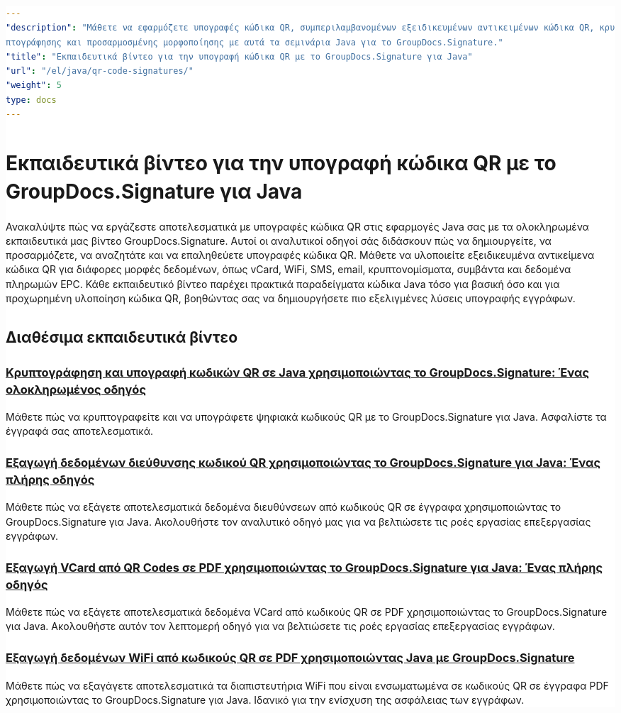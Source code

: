 ```yaml
---
"description": "Μάθετε να εφαρμόζετε υπογραφές κώδικα QR, συμπεριλαμβανομένων εξειδικευμένων αντικειμένων κώδικα QR, κρυπτογράφησης και προσαρμοσμένης μορφοποίησης με αυτά τα σεμινάρια Java για το GroupDocs.Signature."
"title": "Εκπαιδευτικά βίντεο για την υπογραφή κώδικα QR με το GroupDocs.Signature για Java"
"url": "/el/java/qr-code-signatures/"
"weight": 5
type: docs
---
```

# Εκπαιδευτικά βίντεο για την υπογραφή κώδικα QR με το GroupDocs.Signature για Java

Ανακαλύψτε πώς να εργάζεστε αποτελεσματικά με υπογραφές κώδικα QR στις εφαρμογές Java σας με τα ολοκληρωμένα εκπαιδευτικά μας βίντεο GroupDocs.Signature. Αυτοί οι αναλυτικοί οδηγοί σάς διδάσκουν πώς να δημιουργείτε, να προσαρμόζετε, να αναζητάτε και να επαληθεύετε υπογραφές κώδικα QR. Μάθετε να υλοποιείτε εξειδικευμένα αντικείμενα κώδικα QR για διάφορες μορφές δεδομένων, όπως vCard, WiFi, SMS, email, κρυπτονομίσματα, συμβάντα και δεδομένα πληρωμών EPC. Κάθε εκπαιδευτικό βίντεο παρέχει πρακτικά παραδείγματα κώδικα Java τόσο για βασική όσο και για προχωρημένη υλοποίηση κώδικα QR, βοηθώντας σας να δημιουργήσετε πιο εξελιγμένες λύσεις υπογραφής εγγράφων.

## Διαθέσιμα εκπαιδευτικά βίντεο

### [Κρυπτογράφηση και υπογραφή κωδικών QR σε Java χρησιμοποιώντας το GroupDocs.Signature: Ένας ολοκληρωμένος οδηγός](./encrypt-sign-qr-codes-groupdocs-java/)
Μάθετε πώς να κρυπτογραφείτε και να υπογράφετε ψηφιακά κωδικούς QR με το GroupDocs.Signature για Java. Ασφαλίστε τα έγγραφά σας αποτελεσματικά.

### [Εξαγωγή δεδομένων διεύθυνσης κωδικού QR χρησιμοποιώντας το GroupDocs.Signature για Java: Ένας πλήρης οδηγός](./extract-qr-code-address-data-groupdocs-signature-java/)
Μάθετε πώς να εξάγετε αποτελεσματικά δεδομένα διευθύνσεων από κωδικούς QR σε έγγραφα χρησιμοποιώντας το GroupDocs.Signature για Java. Ακολουθήστε τον αναλυτικό οδηγό μας για να βελτιώσετε τις ροές εργασίας επεξεργασίας εγγράφων.

### [Εξαγωγή VCard από QR Codes σε PDF χρησιμοποιώντας το GroupDocs.Signature για Java: Ένας πλήρης οδηγός](./extract-vcard-pdf-qr-codes-groupdocs-signature-java/)
Μάθετε πώς να εξάγετε αποτελεσματικά δεδομένα VCard από κωδικούς QR σε PDF χρησιμοποιώντας το GroupDocs.Signature για Java. Ακολουθήστε αυτόν τον λεπτομερή οδηγό για να βελτιώσετε τις ροές εργασίας επεξεργασίας εγγράφων.

### [Εξαγωγή δεδομένων WiFi από κωδικούς QR σε PDF χρησιμοποιώντας Java με GroupDocs.Signature](./qr-code-wifi-data-extraction-java-groupdocs-signature/)
Μάθετε πώς να εξαγάγετε αποτελεσματικά τα διαπιστευτήρια WiFi που είναι ενσωματωμένα σε κωδικούς QR σε έγγραφα PDF χρησιμοποιώντας το GroupDocs.Signature για Java. Ιδανικό για την ενίσχυση της ασφάλειας των εγγράφων.
